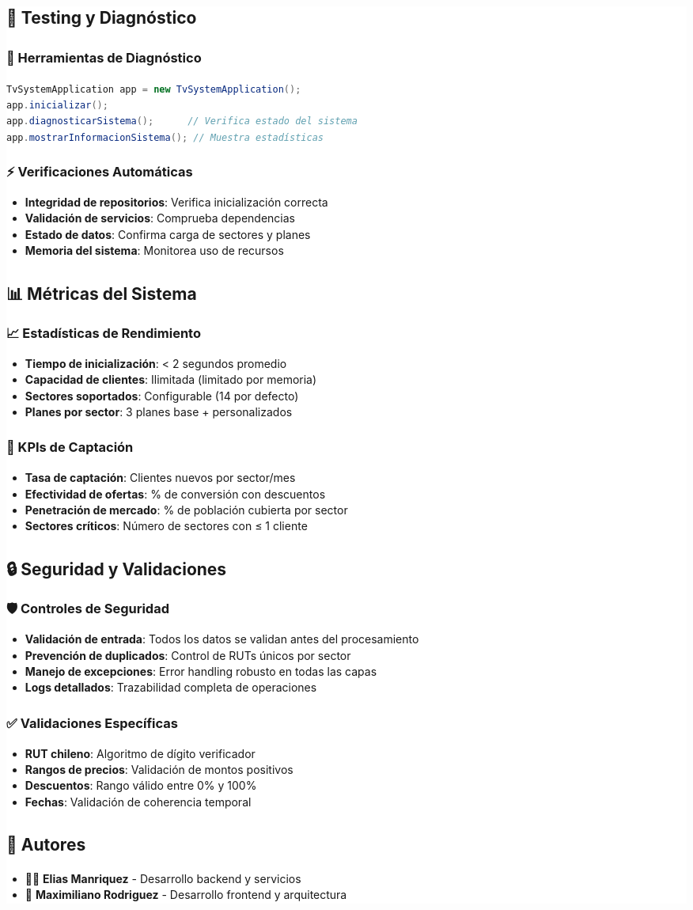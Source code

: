 ## 🧪 Testing y Diagnóstico

### 🔬 Herramientas de Diagnóstico
```java
TvSystemApplication app = new TvSystemApplication();
app.inicializar();
app.diagnosticarSistema();      // Verifica estado del sistema
app.mostrarInformacionSistema(); // Muestra estadísticas
```

### ⚡ Verificaciones Automáticas
- **Integridad de repositorios**: Verifica inicialización correcta
- **Validación de servicios**: Comprueba dependencias
- **Estado de datos**: Confirma carga de sectores y planes
- **Memoria del sistema**: Monitorea uso de recursos

## 📊 Métricas del Sistema

### 📈 Estadísticas de Rendimiento
- **Tiempo de inicialización**: < 2 segundos promedio
- **Capacidad de clientes**: Ilimitada (limitado por memoria)
- **Sectores soportados**: Configurable (14 por defecto)
- **Planes por sector**: 3 planes base + personalizados

### 🎯 KPIs de Captación
- **Tasa de captación**: Clientes nuevos por sector/mes
- **Efectividad de ofertas**: % de conversión con descuentos
- **Penetración de mercado**: % de población cubierta por sector
- **Sectores críticos**: Número de sectores con ≤ 1 cliente

## 🔒 Seguridad y Validaciones

### 🛡️ Controles de Seguridad
- **Validación de entrada**: Todos los datos se validan antes del procesamiento
- **Prevención de duplicados**: Control de RUTs únicos por sector
- **Manejo de excepciones**: Error handling robusto en todas las capas
- **Logs detallados**: Trazabilidad completa de operaciones

### ✅ Validaciones Específicas
- **RUT chileno**: Algoritmo de dígito verificador
- **Rangos de precios**: Validación de montos positivos
- **Descuentos**: Rango válido entre 0% y 100%
- **Fechas**: Validación de coherencia temporal

## 👥 Autores

- 👨‍💻 **Elias Manriquez** - Desarrollo backend y servicios
- 🎨 **Maximiliano Rodriguez** - Desarrollo frontend y arquitectura
